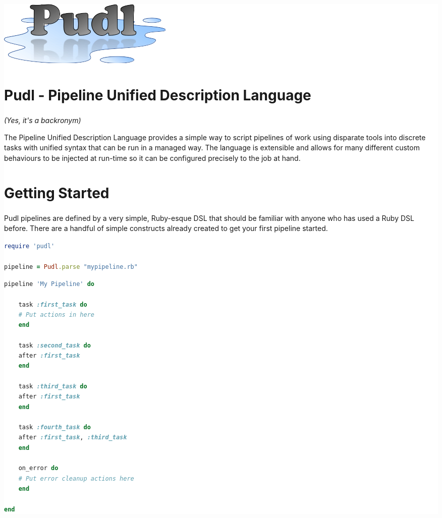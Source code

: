 ![Pudl](pudl-logo.png)

# Pudl - Pipeline Unified Description Language #

*(Yes, it's a backronym)*

The Pipeline Unified Description Language provides a simple way to script
pipelines of work using disparate tools into discrete tasks with unified
syntax that can be run in a managed way. The language is extensible and
allows for many different custom behaviours to be injected at run-time so
it can be configured precisely to the job at hand.

# Getting Started

Pudl pipelines are defined by a very simple, Ruby-esque DSL that should be
familiar with anyone who has used a Ruby DSL before. There are a handful of
simple constructs already created to get your first pipeline started.

``` ruby
require 'pudl'

pipeline = Pudl.parse "mypipeline.rb"
```

``` ruby
pipeline 'My Pipeline' do

    task :first_task do
    # Put actions in here
    end

    task :second_task do
    after :first_task
    end

    task :third_task do
    after :first_task
    end

    task :fourth_task do
    after :first_task, :third_task
    end

    on_error do
    # Put error cleanup actions here
    end

end
```
